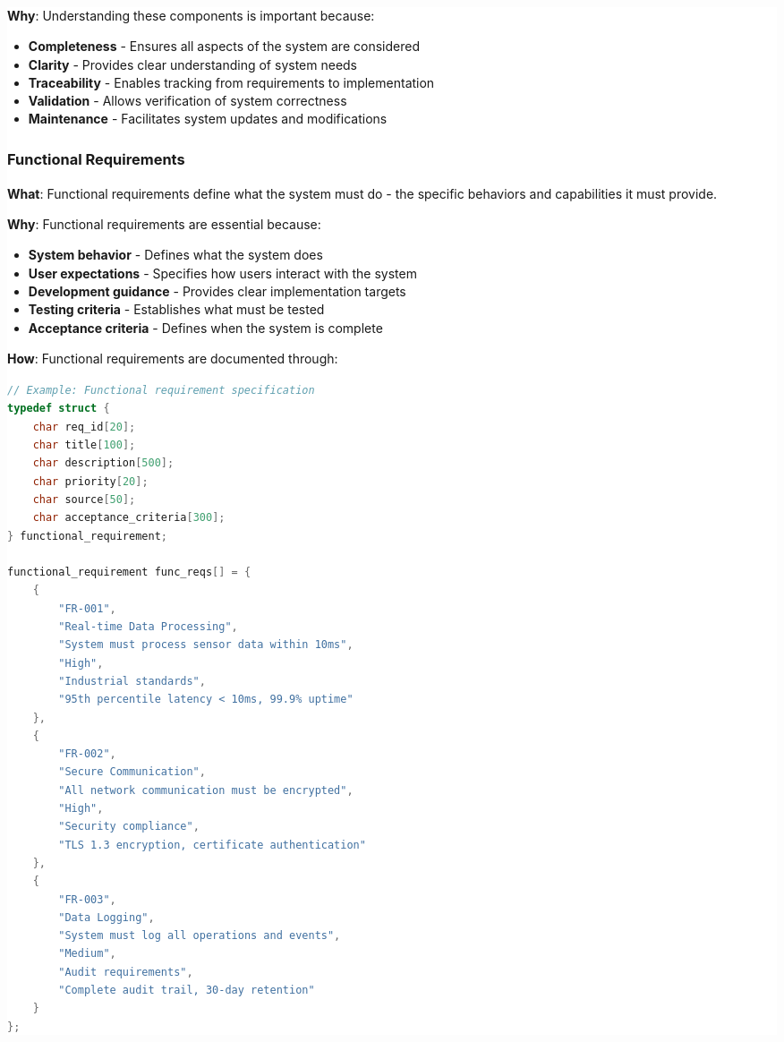 **Why**: Understanding these components is important because:

- **Completeness** - Ensures all aspects of the system are considered
- **Clarity** - Provides clear understanding of system needs
- **Traceability** - Enables tracking from requirements to implementation
- **Validation** - Allows verification of system correctness
- **Maintenance** - Facilitates system updates and modifications

### Functional Requirements

**What**: Functional requirements define what the system must do - the specific behaviors and capabilities it must provide.

**Why**: Functional requirements are essential because:

- **System behavior** - Defines what the system does
- **User expectations** - Specifies how users interact with the system
- **Development guidance** - Provides clear implementation targets
- **Testing criteria** - Establishes what must be tested
- **Acceptance criteria** - Defines when the system is complete

**How**: Functional requirements are documented through:

```c
// Example: Functional requirement specification
typedef struct {
    char req_id[20];
    char title[100];
    char description[500];
    char priority[20];
    char source[50];
    char acceptance_criteria[300];
} functional_requirement;

functional_requirement func_reqs[] = {
    {
        "FR-001",
        "Real-time Data Processing",
        "System must process sensor data within 10ms",
        "High",
        "Industrial standards",
        "95th percentile latency < 10ms, 99.9% uptime"
    },
    {
        "FR-002",
        "Secure Communication",
        "All network communication must be encrypted",
        "High",
        "Security compliance",
        "TLS 1.3 encryption, certificate authentication"
    },
    {
        "FR-003",
        "Data Logging",
        "System must log all operations and events",
        "Medium",
        "Audit requirements",
        "Complete audit trail, 30-day retention"
    }
};
```
